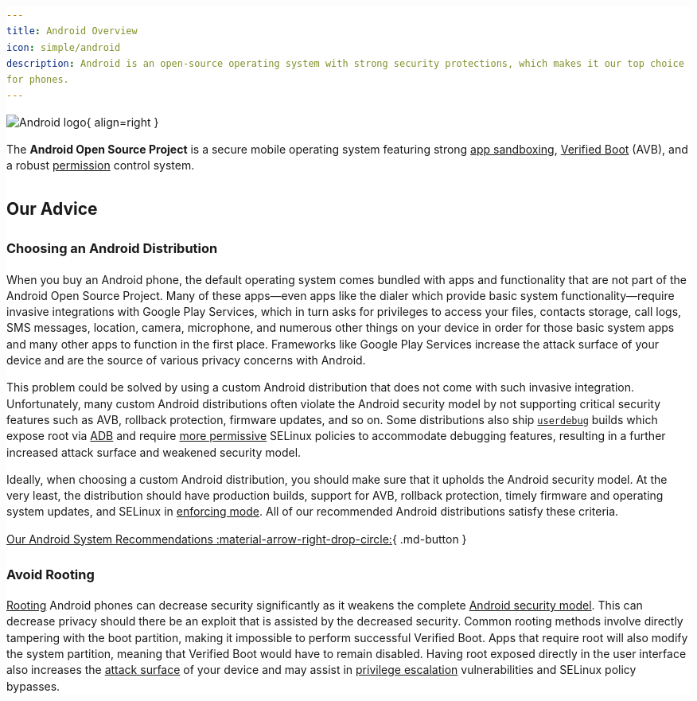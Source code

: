 ```yaml
---
title: Android Overview
icon: simple/android
description: Android is an open-source operating system with strong security protections, which makes it our top choice for phones.
---
```

![Android logo](../assets/img/android/android.svg){ align=right }

The **Android Open Source Project** is a secure mobile operating system featuring strong [app sandboxing](https://source.android.com/security/app-sandbox), [Verified Boot](https://source.android.com/security/verifiedboot) (AVB), and a robust [permission](https://developer.android.com/guide/topics/permissions/overview) control system.

## Our Advice

### Choosing an Android Distribution

When you buy an Android phone, the default operating system comes bundled with apps and functionality that are not part of the Android Open Source Project. Many of these apps—even apps like the dialer which provide basic system functionality—require invasive integrations with Google Play Services, which in turn asks for privileges to access your files, contacts storage, call logs, SMS messages, location, camera, microphone, and numerous other things on your device in order for those basic system apps and many other apps to function in the first place. Frameworks like Google Play Services increase the attack surface of your device and are the source of various privacy concerns with Android.

This problem could be solved by using a custom Android distribution that does not come with such invasive integration. Unfortunately, many custom Android distributions often violate the Android security model by not supporting critical security features such as AVB, rollback protection, firmware updates, and so on. Some distributions also ship [`userdebug`](https://source.android.com/setup/build/building#choose-a-target) builds which expose root via [ADB](https://developer.android.com/studio/command-line/adb) and require [more permissive](https://github.com/LineageOS/android_system_sepolicy/search?q=userdebug&type=code) SELinux policies to accommodate debugging features, resulting in a further increased attack surface and weakened security model.

Ideally, when choosing a custom Android distribution, you should make sure that it upholds the Android security model. At the very least, the distribution should have production builds, support for AVB, rollback protection, timely firmware and operating system updates, and SELinux in [enforcing mode](https://source.android.com/security/selinux/concepts#enforcement_levels). All of our recommended Android distributions satisfy these criteria.

[Our Android System Recommendations :material-arrow-right-drop-circle:](../android/distributions.md){ .md-button }

### Avoid Rooting

[Rooting](https://en.wikipedia.org/wiki/Rooting_(Android)) Android phones can decrease security significantly as it weakens the complete [Android security model](https://en.wikipedia.org/wiki/Android_(operating_system)#Security_and_privacy). This can decrease privacy should there be an exploit that is assisted by the decreased security. Common rooting methods involve directly tampering with the boot partition, making it impossible to perform successful Verified Boot. Apps that require root will also modify the system partition, meaning that Verified Boot would have to remain disabled. Having root exposed directly in the user interface also increases the [attack surface](https://en.wikipedia.org/wiki/Attack_surface) of your device and may assist in [privilege escalation](https://en.wikipedia.org/wiki/Privilege_escalation) vulnerabilities and SELinux policy bypasses.
